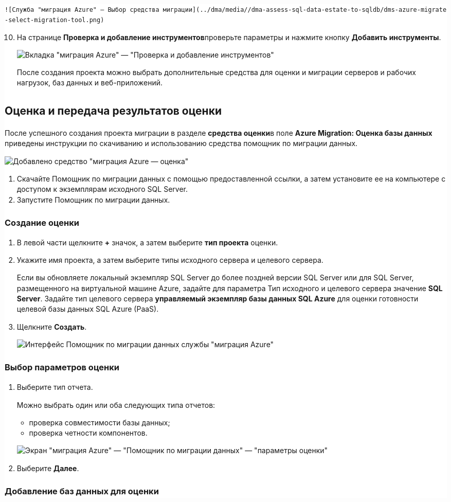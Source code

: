     ![Служба "миграция Azure" — Выбор средства миграции](../dma/media//dma-assess-sql-data-estate-to-sqldb/dms-azure-migrate-select-migration-tool.png)

10. На странице **Проверка и добавление инструментов**проверьте параметры и нажмите кнопку **Добавить инструменты**.

    ![Вкладка "миграция Azure" — "Проверка и добавление инструментов"](../dma/media//dma-assess-sql-data-estate-to-sqldb/dms-azure-migrate-review-tools.png)

    После создания проекта можно выбрать дополнительные средства для оценки и миграции серверов и рабочих нагрузок, баз данных и веб-приложений.

## <a name="assess-and-upload-assessment-results"></a>Оценка и передача результатов оценки

После успешного создания проекта миграции в разделе **средства оценки**в поле **Azure Migration: Оценка базы данных** приведены инструкции по скачиванию и использованию средства помощник по миграции данных.

   ![Добавлено средство "миграция Azure — оценка"](../dma/media//dma-assess-sql-data-estate-to-sqldb/dms-azure-migrate-assessment-tool-added.png)

1. Скачайте Помощник по миграции данных с помощью предоставленной ссылки, а затем установите ее на компьютере с доступом к экземплярам исходного SQL Server.
2. Запустите Помощник по миграции данных.

### <a name="create-an-assessment"></a>Создание оценки

1. В левой части щелкните **+** значок, а затем выберите **тип проекта** оценки.
2. Укажите имя проекта, а затем выберите типы исходного сервера и целевого сервера.

    Если вы обновляете локальный экземпляр SQL Server до более поздней версии SQL Server или для SQL Server, размещенного на виртуальной машине Azure, задайте для параметра Тип исходного и целевого сервера значение **SQL Server**. Задайте тип целевого сервера **управляемый экземпляр базы данных SQL Azure** для оценки готовности целевой базы данных SQL Azure (PaaS).

3. Щелкните **Создать**.

   ![Интерфейс Помощник по миграции данных службы "миграция Azure"](../dma/media//dma-assess-sql-data-estate-to-sqldb/dms-dma-interface.png)

### <a name="choose-assessment-options"></a>Выбор параметров оценки

1. Выберите тип отчета.

    Можно выбрать один или оба следующих типа отчетов:
    * проверка совместимости базы данных;
    * проверка четности компонентов.

   ![Экран "миграция Azure" — "Помощник по миграции данных" — "параметры оценки"](../dma/media//dma-assess-sql-data-estate-to-sqldb/dms-dma-options-screen.png)

2. Выберите **Далее**.

### <a name="add-databases-to-assess"></a>Добавление баз данных для оценки
